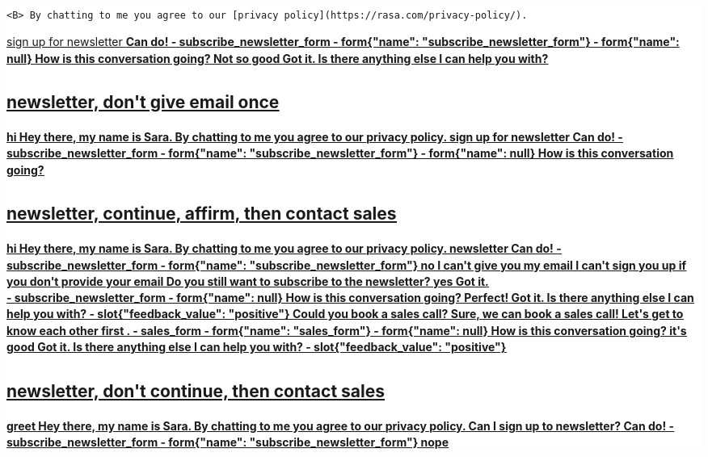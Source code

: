     <B> By chatting to me you agree to our [privacy policy](https://rasa.com/privacy-policy/).
<U> sign up for newsletter
    <B> Can do! 
    - subscribe_newsletter_form
    - form{"name": "subscribe_newsletter_form"}
    - form{"name": null}
    <B> How is this conversation going?
<U> Not so good
    <B> Got it. 
    <B> Is there anything else I can help you with?
## newsletter, don't give email once
<U> hi
    <B> Hey there, my name is Sara.
    <B> By chatting to me you agree to our [privacy policy](https://rasa.com/privacy-policy/).
<U> sign up for newsletter
    <B> Can do! 
    - subscribe_newsletter_form
    - form{"name": "subscribe_newsletter_form"}
    - form{"name": null}
    <B> How is this conversation going?
## newsletter, continue, affirm, then contact sales
<U> hi
    <B> Hey there, my name is Sara.
    <B> By chatting to me you agree to our [privacy policy](https://rasa.com/privacy-policy/).
<U> newsletter
    <B> Can do! 
    - subscribe_newsletter_form
    - form{"name": "subscribe_newsletter_form"}
<U> no I can't give you my email
    <B> I can't sign you up if you don't provide your email Do you still want to subscribe to the newsletter?
<U> yes
    <B> Got it.  
    - subscribe_newsletter_form
    - form{"name": null}
    <B> How is this conversation going?
<U> Perfect! 
    <B> Got it. 
    <B> Is there anything else I can help you with?
    - slot{"feedback_value": "positive"}
<U> Could you book a sales call?
    <B> Sure, we can book a sales call! Let's get to know each other first . 
    - sales_form
    - form{"name": "sales_form"}
    - form{"name": null}
    <B> How is this conversation going?
<U> it's good
    <B> Got it. 
    <B> Is there anything else I can help you with?
    - slot{"feedback_value": "positive"}
## newsletter, don't continue, then contact sales
<U> greet
    <B> Hey there, my name is Sara. 
    <B> By chatting to me you agree to our [privacy policy](https://rasa.com/privacy-policy/).
<U> Can I sign up to newsletter? 
    <B> Can do! 
    - subscribe_newsletter_form
    - form{"name": "subscribe_newsletter_form"}
<U> nope